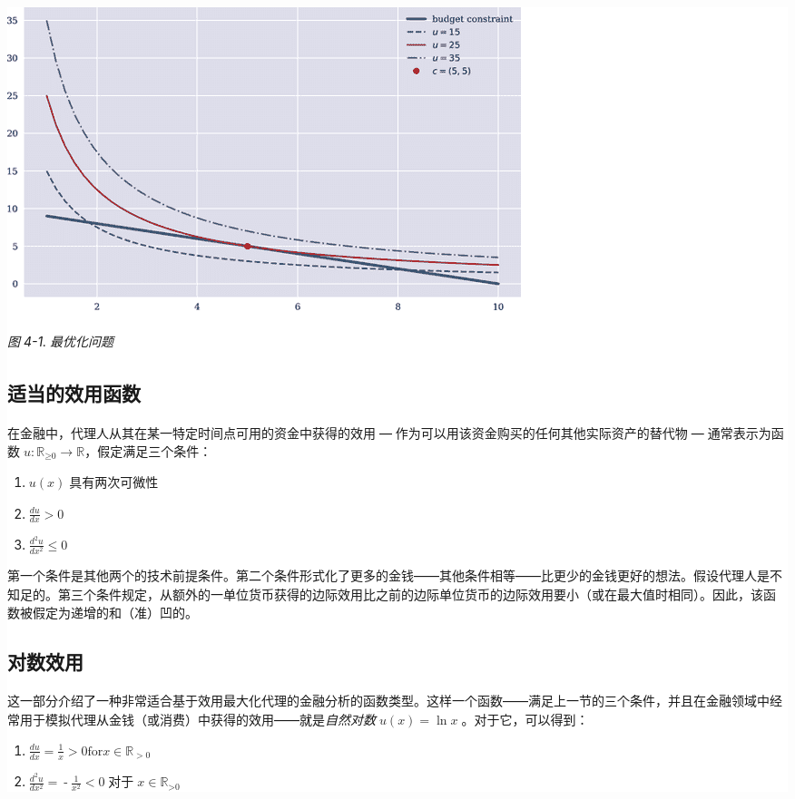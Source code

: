 ![ftwp 0401](img/ftwp_0401.png)

###### 图 4-1\. 最优化问题

## 适当的效用函数

在金融中，代理人从其在某一特定时间点可用的资金中获得的效用 — 作为可以用该资金购买的任何其他实际资产的替代物 — 通常表示为函数 <math><mrow><mi>u</mi><mo>:</mo><msub><mi>ℝ</mi> <mrow><mn>≥0</mn></mrow></msub> <mo>→</mo><mi>ℝ</mi></mrow></math>，假定满足三个条件：

1.  <math alttext="u left-parenthesis x right-parenthesis"><mrow><mi>u</mi> <mo>(</mo> <mi>x</mi> <mo>)</mo></mrow></math> 具有两次可微性

1.  <math alttext="StartFraction d u Over d x EndFraction greater-than 0"><mrow><mfrac><mrow><mi>d</mi><mi>u</mi></mrow> <mrow><mi>d</mi><mi>x</mi></mrow></mfrac> <mo>></mo> <mn>0</mn></mrow></math>

1.  <math alttext="StartFraction d squared u Over d x squared EndFraction less-than-or-equal-to 0"><mrow><mfrac><mrow><msup><mi>d</mi> <mn>2</mn></msup> <mi>u</mi></mrow> <mrow><mi>d</mi><msup><mi>x</mi> <mn>2</mn></msup></mrow></mfrac> <mo>≤</mo> <mn>0</mn></mrow></math>

第一个条件是其他两个的技术前提条件。第二个条件形式化了更多的金钱——其他条件相等——比更少的金钱更好的想法。假设代理人是不知足的。第三个条件规定，从额外的一单位货币获得的边际效用比之前的边际单位货币的边际效用要小（或在最大值时相同）。因此，该函数被假定为递增的和（准）凹的。

## 对数效用

这一部分介绍了一种非常适合基于效用最大化代理的金融分析的函数类型。这样一个函数——满足上一节的三个条件，并且在金融领域中经常用于模拟代理从金钱（或消费）中获得的效用——就是*自然对数* <math alttext="u left-parenthesis x right-parenthesis equals ln x"><mrow><mi>u</mi> <mo>(</mo> <mi>x</mi> <mo>)</mo> <mo>=</mo> <mo form="prefix">ln</mo> <mi>x</mi></mrow></math> 。对于它，可以得到：

1.  <math alttext="StartFraction d u Over d x EndFraction equals StartFraction 1 Over x EndFraction greater-than 0 for x element-of double-struck upper R Subscript 0 Baseline"><mrow><mfrac><mrow><mi>d</mi><mi>u</mi></mrow> <mrow><mi>d</mi><mi>x</mi></mrow></mfrac> <mo>=</mo> <mfrac><mn>1</mn> <mi>x</mi></mfrac> <mo>></mo> <mn>0</mn> <mtext>for</mtext> <mi>x</mi> <mo>∈</mo> <msub><mi>ℝ</mi> <mrow><mo>></mo><mn>0</mn></mrow></msub></mrow></math>

1.  <math alttext="StartFraction d squared u Over d x squared EndFraction equals minus StartFraction 1 Over x squared EndFraction less-than 0"><mrow><mfrac><mrow><msup><mi>d</mi> <mn>2</mn></msup> <mi>u</mi></mrow> <mrow><mi>d</mi><msup><mi>x</mi> <mn>2</mn></msup></mrow></mfrac> <mo>=</mo> <mo>-</mo> <mfrac><mn>1</mn> <msup><mi>x</mi> <mn>2</mn></msup></mfrac> <mo><</mo> <mn>0</mn></mrow></math> 对于 <math><mrow><mi>x</mi><mo>∈</mo><msub><mi>ℝ</mi> <mrow><mn>>0</mn></mrow></msub></mrow></math>
